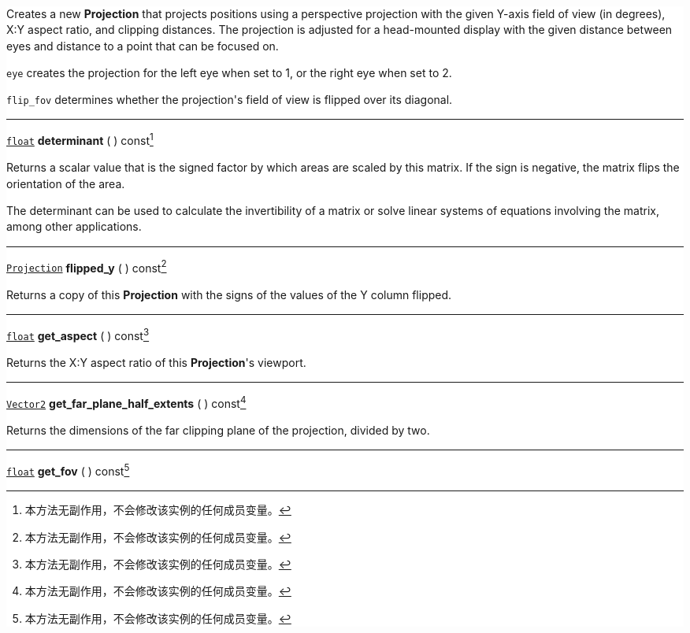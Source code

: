 Creates a new **Projection** that projects positions using a perspective projection with the given Y-axis field of view (in degrees), X:Y aspect ratio, and clipping distances. The projection is adjusted for a head-mounted display with the given distance between eyes and distance to a point that can be focused on.

 `eye` creates the projection for the left eye when set to 1, or the right eye when set to 2.

 `flip_fov` determines whether the projection's field of view is flipped over its diagonal.



---

<div id="_class_projection_method_determinant"></div>

[`float`](class_float.md) **determinant** ( ) const[^const]<div id="class_projection_method_determinant"></div>

Returns a scalar value that is the signed factor by which areas are scaled by this matrix. If the sign is negative, the matrix flips the orientation of the area.

The determinant can be used to calculate the invertibility of a matrix or solve linear systems of equations involving the matrix, among other applications.



---

<div id="_class_projection_method_flipped_y"></div>

[`Projection`](class_projection.md) **flipped_y** ( ) const[^const]<div id="class_projection_method_flipped_y"></div>

Returns a copy of this **Projection** with the signs of the values of the Y column flipped.



---

<div id="_class_projection_method_get_aspect"></div>

[`float`](class_float.md) **get_aspect** ( ) const[^const]<div id="class_projection_method_get_aspect"></div>

Returns the X:Y aspect ratio of this **Projection**'s viewport.



---

<div id="_class_projection_method_get_far_plane_half_extents"></div>

[`Vector2`](class_vector2.md) **get_far_plane_half_extents** ( ) const[^const]<div id="class_projection_method_get_far_plane_half_extents"></div>

Returns the dimensions of the far clipping plane of the projection, divided by two.



---

<div id="_class_projection_method_get_fov"></div>

[`float`](class_float.md) **get_fov** ( ) const[^const]<div id="class_projection_method_get_fov"></div>


[^virtual]: 本方法通常需要用户覆盖才能生效。
[^const]: 本方法无副作用，不会修改该实例的任何成员变量。
[^vararg]: 本方法除了能接受在此处描述的参数外，还能够继续接受任意数量的参数。
[^constructor]: 本方法用于构造某个类型。
[^static]: 调用本方法无需实例，可直接使用类名进行调用。
[^operator]: 本方法描述的是使用本类型作为左操作数的有效运算符。
[^bitfield]: 这个值是由下列位标志构成位掩码的整数。
[^void]: 无返回值。